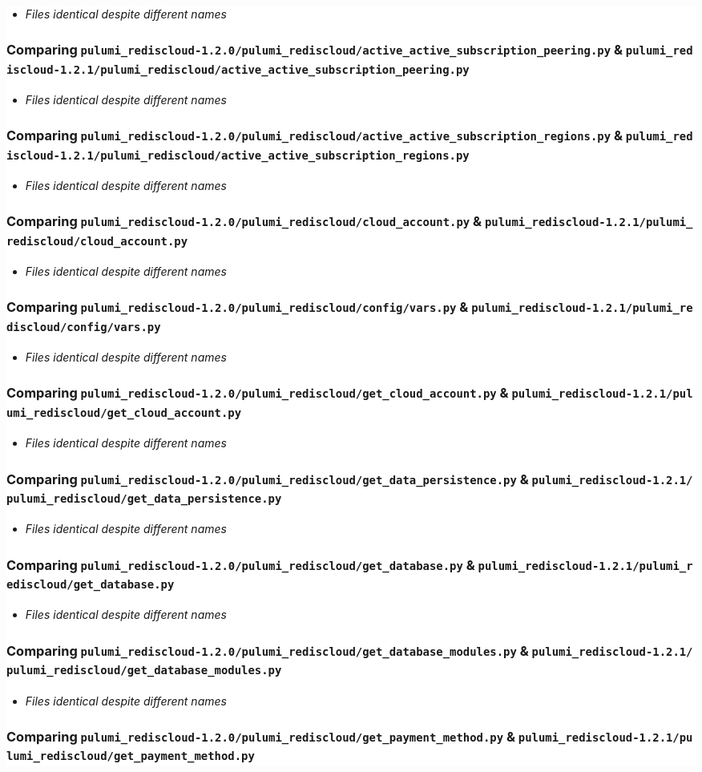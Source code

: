  * *Files identical despite different names*

### Comparing `pulumi_rediscloud-1.2.0/pulumi_rediscloud/active_active_subscription_peering.py` & `pulumi_rediscloud-1.2.1/pulumi_rediscloud/active_active_subscription_peering.py`

 * *Files identical despite different names*

### Comparing `pulumi_rediscloud-1.2.0/pulumi_rediscloud/active_active_subscription_regions.py` & `pulumi_rediscloud-1.2.1/pulumi_rediscloud/active_active_subscription_regions.py`

 * *Files identical despite different names*

### Comparing `pulumi_rediscloud-1.2.0/pulumi_rediscloud/cloud_account.py` & `pulumi_rediscloud-1.2.1/pulumi_rediscloud/cloud_account.py`

 * *Files identical despite different names*

### Comparing `pulumi_rediscloud-1.2.0/pulumi_rediscloud/config/vars.py` & `pulumi_rediscloud-1.2.1/pulumi_rediscloud/config/vars.py`

 * *Files identical despite different names*

### Comparing `pulumi_rediscloud-1.2.0/pulumi_rediscloud/get_cloud_account.py` & `pulumi_rediscloud-1.2.1/pulumi_rediscloud/get_cloud_account.py`

 * *Files identical despite different names*

### Comparing `pulumi_rediscloud-1.2.0/pulumi_rediscloud/get_data_persistence.py` & `pulumi_rediscloud-1.2.1/pulumi_rediscloud/get_data_persistence.py`

 * *Files identical despite different names*

### Comparing `pulumi_rediscloud-1.2.0/pulumi_rediscloud/get_database.py` & `pulumi_rediscloud-1.2.1/pulumi_rediscloud/get_database.py`

 * *Files identical despite different names*

### Comparing `pulumi_rediscloud-1.2.0/pulumi_rediscloud/get_database_modules.py` & `pulumi_rediscloud-1.2.1/pulumi_rediscloud/get_database_modules.py`

 * *Files identical despite different names*

### Comparing `pulumi_rediscloud-1.2.0/pulumi_rediscloud/get_payment_method.py` & `pulumi_rediscloud-1.2.1/pulumi_rediscloud/get_payment_method.py`
